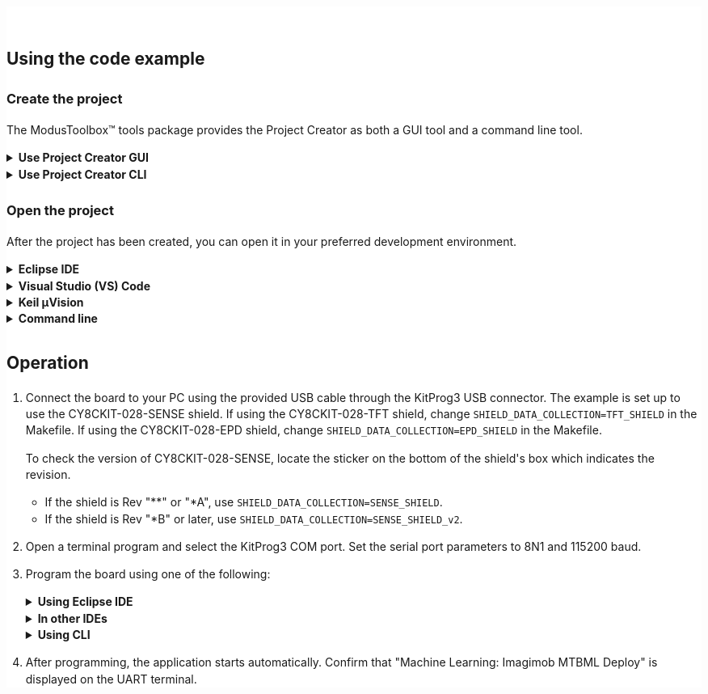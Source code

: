 <br>

## Using the code example

### Create the project

The ModusToolbox&trade; tools package provides the Project Creator as both a GUI tool and a command line tool.

<details><summary><b>Use Project Creator GUI</b></summary></details>

<details><summary><b>Use Project Creator CLI</b></summary></details>



### Open the project

After the project has been created, you can open it in your preferred development environment.


<details><summary><b>Eclipse IDE</b></summary></details>


<details><summary><b>Visual Studio (VS) Code</b></summary></details>


<details><summary><b>Keil µVision</b></summary></details>


<details><summary><b>Command line</b></summary></details>



## Operation

1. Connect the board to your PC using the provided USB cable through the KitProg3 USB connector. The example is set up to use the CY8CKIT-028-SENSE shield.
   If using the CY8CKIT-028-TFT shield, change `SHIELD_DATA_COLLECTION=TFT_SHIELD` in the Makefile.
   If using the CY8CKIT-028-EPD shield, change `SHIELD_DATA_COLLECTION=EPD_SHIELD` in the Makefile.

   To check the version of CY8CKIT-028-SENSE, locate the sticker on the bottom of the shield's box which indicates the revision.

   - If the shield is Rev "**" or "*A", use `SHIELD_DATA_COLLECTION=SENSE_SHIELD`.
   - If the shield is Rev "*B" or later, use `SHIELD_DATA_COLLECTION=SENSE_SHIELD_v2`.

2. Open a terminal program and select the KitProg3 COM port. Set the serial port parameters to 8N1 and 115200 baud.

3. Program the board using one of the following:

   <details><summary><b>Using Eclipse IDE</b></summary></details>


   <details><summary><b>In other IDEs</b></summary></details>


   <details><summary><b>Using CLI</b></summary></details>

4. After programming, the application starts automatically. Confirm that "Machine Learning: Imagimob MTBML Deploy" is displayed on the UART terminal.
